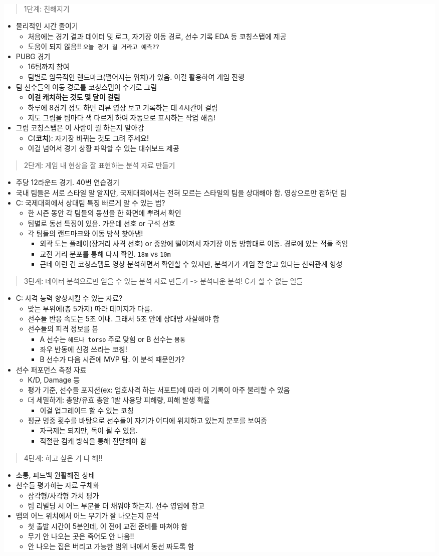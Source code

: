 > 1단계: 친해지기

- 물리적인 시간 줄이기
  - 처음에는 경기 결과 데이터 및 로그, 자기장 이동 경로, 선수 기록 EDA 등 코칭스탭에 제공
  - 도움이 되지 않음!! `오늘 경기 질 거라고 예측??`
- PUBG 경기
  - 16팀까지 참여
  - 팀별로 암묵적인 랜드마크(떨어지는 위치)가 있음. 이걸 활용하여 게임 진행
- 팀 선수들의 이동 경로를 코칭스탭이 수기로 그림
  - **이걸 캐치하는 것도 몇 달이 걸림**
  - 하루에 8경기 정도 하면 리뷰 영상 보고 기록하는 데 4시간이 걸림
  - 지도 그림을 팀마다 색 다르게 하여 자동으로 표시하는 작업 해줌!
- 그럼 코칭스탭은 이 사람이 뭘 하는지 알아감
  - C(**코치**): 자기장 바뀌는 것도 그려 주세요!
  - 이걸 넘어서 경기 상황 파악할 수 있는 대쉬보드 제공

> 2단계: 게임 내 현상을 잘 표현하는 분석 자료 만들기

- 주당 12라운드 경기. 40번 연습경기
- 국내 팀들은 서로 스타일 알 알지만, 국제대회에서는 전혀 모르는 스타일의 팀을 상대해야 함. 영상으로만 접하던 팀
- C: 국제대회에서 상대팀 특징 빠르게 알 수 있는 법?
  - 한 시즌 동안 각 팀들의 동선을 한 화면에 뿌려서 확인
  - 팀별로 동선 특징이 있음. 가운데 선호 or 구석 선호
  - 각 팀들의 랜드마크와 이동 방식 찾아냄!
    - 외곽 도는 플레이(장거리 사격 선호) or 중앙에 떨어져서 자기장 이동 방향대로 이동. 경로에 있는 적들 죽임
    - 교전 거리 분포를 통해 다시 확인. `18m` vs `10m`
    - 근데 이런 건 코칭스탭도 영상 분석하면서 확인할 수 있지만, 분석가가 게임 잘 알고 있다는 신뢰관계 형성

> 3단계: 데이터 분석으로만 얻을 수 있는 분석 자료 만들기 -> 분석다운 분석! C가 할 수 없는 일들

- C: 사격 능력 향상시킬 수 있는 자료?
  - 맞는 부위에(총 5가지) 따라 데미지가 다름.
  - 선수들 반응 속도는 5초 이내. 그래서 5초 안에 상대방 사살해야 함
  - 선수들의 피격 정보를 봄
    - A 선수는 `헤드나 torso` 주로 맞힘 or B 선수는 `몸통`
    - 좌우 반동에 신경 쓰라는 코칭!
    - B 선수가 다음 시즌에 MVP 탐. 이 분석 때문인가?
- 선수 퍼포먼스 측정 자료
  - K/D, Damage 등
  - 평가 기준, 선수들 포지션(ex: 엄호사격 하는 서포트)에 따라 이 기록이 아주 불리할 수 있음
  - 더 세밀하게: 총알/유효 총알 1발 사용당 피해량, 피해 발생 확률
    - 이걸 업그레이드 할 수 있는 코칭
  - 평균 명중 횟수를 바탕으로 선수들이 자기가 어디에 위치하고 있는지 분포를 보여줌
    - 자극제는 되지만, 독이 될 수 있음.
    - 적절한 컴케 방식을 통해 전달해야 함

> 4단계: 하고 싶은 거 다 해!!

- 소통, 피드백 원활해진 상태
- 선수들 평가하는 자료 구체화
  - 삼각형/사각형 가치 평가
  - 팀 리빌딩 시 어느 부분을 더 채워야 하는지. 선수 영입에 참고
- 맵의 어느 위치에서 어느 무기가 잘 나오는지 분석
  - 첫 출발 시간이 5분인데, 이 전에 교전 준비를 마쳐야 함
  - 무기 안 나오는 곳은 죽어도 안 나옴!!
  - 안 나오는 집은 버리고 가능한 범위 내에서 동선 짜도록 함
